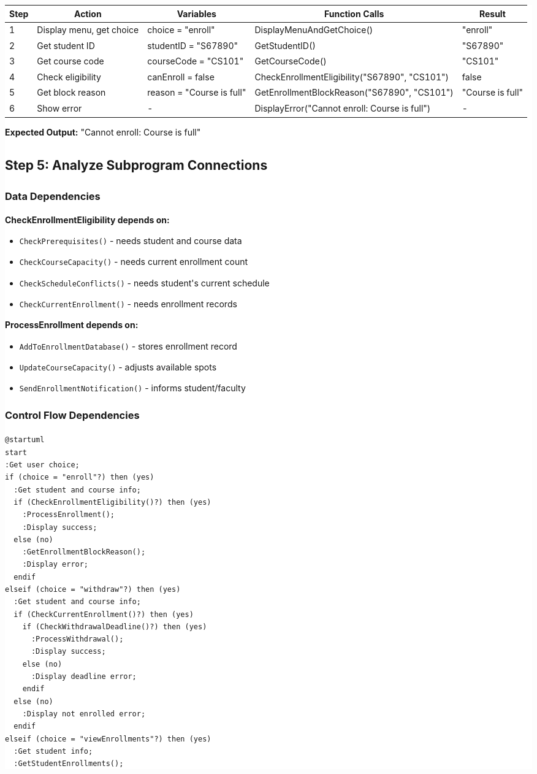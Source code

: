 | Step | Action | Variables | Function Calls | Result |
|------|--------|-----------|----------------|---------|
| 1 | Display menu, get choice | choice = "enroll" | DisplayMenuAndGetChoice() | "enroll" |
| 2 | Get student ID | studentID = "S67890" | GetStudentID() | "S67890" |
| 3 | Get course code | courseCode = "CS101" | GetCourseCode() | "CS101" |
| 4 | Check eligibility | canEnroll = false | CheckEnrollmentEligibility("S67890", "CS101") | false |
| 5 | Get block reason | reason = "Course is full" | GetEnrollmentBlockReason("S67890", "CS101") | "Course is full" |
| 6 | Show error | - | DisplayError("Cannot enroll: Course is full") | - |

**Expected Output:** "Cannot enroll: Course is full"

## Step 5: Analyze Subprogram Connections

### Data Dependencies

**CheckEnrollmentEligibility depends on:**

- `CheckPrerequisites()` - needs student and course data

- `CheckCourseCapacity()` - needs current enrollment count

- `CheckScheduleConflicts()` - needs student's current schedule

- `CheckCurrentEnrollment()` - needs enrollment records

**ProcessEnrollment depends on:**

- `AddToEnrollmentDatabase()` - stores enrollment record

- `UpdateCourseCapacity()` - adjusts available spots

- `SendEnrollmentNotification()` - informs student/faculty

### Control Flow Dependencies

```kroki-plantuml
@startuml
start
:Get user choice;
if (choice = "enroll"?) then (yes)
  :Get student and course info;
  if (CheckEnrollmentEligibility()?) then (yes)
    :ProcessEnrollment();
    :Display success;
  else (no)
    :GetEnrollmentBlockReason();
    :Display error;
  endif
elseif (choice = "withdraw"?) then (yes)
  :Get student and course info;
  if (CheckCurrentEnrollment()?) then (yes)
    if (CheckWithdrawalDeadline()?) then (yes)
      :ProcessWithdrawal();
      :Display success;
    else (no)
      :Display deadline error;
    endif
  else (no)
    :Display not enrolled error;
  endif
elseif (choice = "viewEnrollments"?) then (yes)
  :Get student info;
  :GetStudentEnrollments();
```